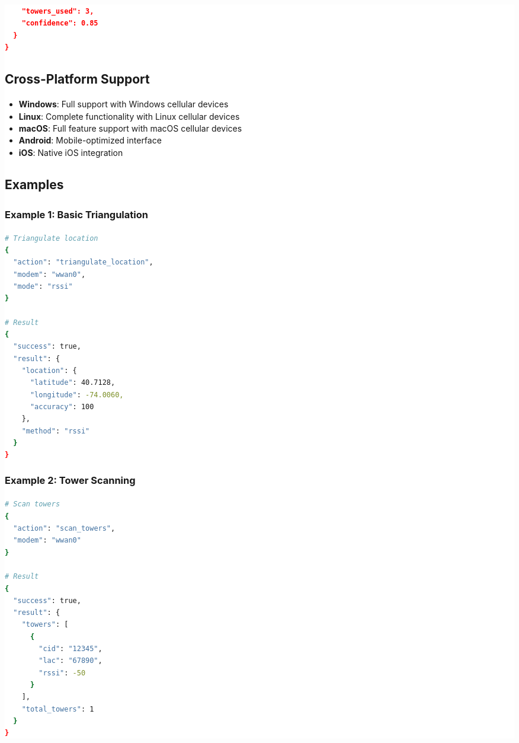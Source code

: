 ```json
    "towers_used": 3,
    "confidence": 0.85
  }
}
```

## Cross-Platform Support
- **Windows**: Full support with Windows cellular devices
- **Linux**: Complete functionality with Linux cellular devices
- **macOS**: Full feature support with macOS cellular devices
- **Android**: Mobile-optimized interface
- **iOS**: Native iOS integration

## Examples

### Example 1: Basic Triangulation
```bash
# Triangulate location
{
  "action": "triangulate_location",
  "modem": "wwan0",
  "mode": "rssi"
}

# Result
{
  "success": true,
  "result": {
    "location": {
      "latitude": 40.7128,
      "longitude": -74.0060,
      "accuracy": 100
    },
    "method": "rssi"
  }
}
```

### Example 2: Tower Scanning
```bash
# Scan towers
{
  "action": "scan_towers",
  "modem": "wwan0"
}

# Result
{
  "success": true,
  "result": {
    "towers": [
      {
        "cid": "12345",
        "lac": "67890",
        "rssi": -50
      }
    ],
    "total_towers": 1
  }
}
```
